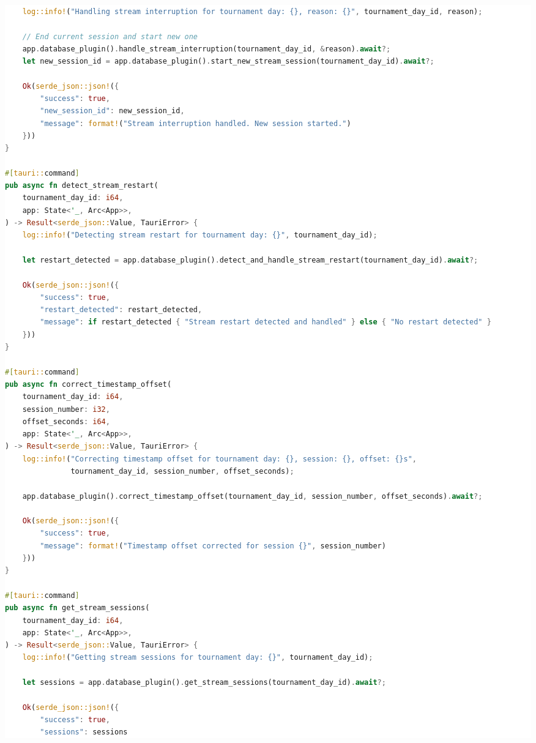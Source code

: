 ```rust
    log::info!("Handling stream interruption for tournament day: {}, reason: {}", tournament_day_id, reason);
    
    // End current session and start new one
    app.database_plugin().handle_stream_interruption(tournament_day_id, &reason).await?;
    let new_session_id = app.database_plugin().start_new_stream_session(tournament_day_id).await?;
    
    Ok(serde_json::json!({
        "success": true,
        "new_session_id": new_session_id,
        "message": format!("Stream interruption handled. New session started.")
    }))
}

#[tauri::command]
pub async fn detect_stream_restart(
    tournament_day_id: i64,
    app: State<'_, Arc<App>>,
) -> Result<serde_json::Value, TauriError> {
    log::info!("Detecting stream restart for tournament day: {}", tournament_day_id);
    
    let restart_detected = app.database_plugin().detect_and_handle_stream_restart(tournament_day_id).await?;
    
    Ok(serde_json::json!({
        "success": true,
        "restart_detected": restart_detected,
        "message": if restart_detected { "Stream restart detected and handled" } else { "No restart detected" }
    }))
}

#[tauri::command]
pub async fn correct_timestamp_offset(
    tournament_day_id: i64,
    session_number: i32,
    offset_seconds: i64,
    app: State<'_, Arc<App>>,
) -> Result<serde_json::Value, TauriError> {
    log::info!("Correcting timestamp offset for tournament day: {}, session: {}, offset: {}s", 
               tournament_day_id, session_number, offset_seconds);
    
    app.database_plugin().correct_timestamp_offset(tournament_day_id, session_number, offset_seconds).await?;
    
    Ok(serde_json::json!({
        "success": true,
        "message": format!("Timestamp offset corrected for session {}", session_number)
    }))
}

#[tauri::command]
pub async fn get_stream_sessions(
    tournament_day_id: i64,
    app: State<'_, Arc<App>>,
) -> Result<serde_json::Value, TauriError> {
    log::info!("Getting stream sessions for tournament day: {}", tournament_day_id);
    
    let sessions = app.database_plugin().get_stream_sessions(tournament_day_id).await?;
    
    Ok(serde_json::json!({
        "success": true,
        "sessions": sessions
```